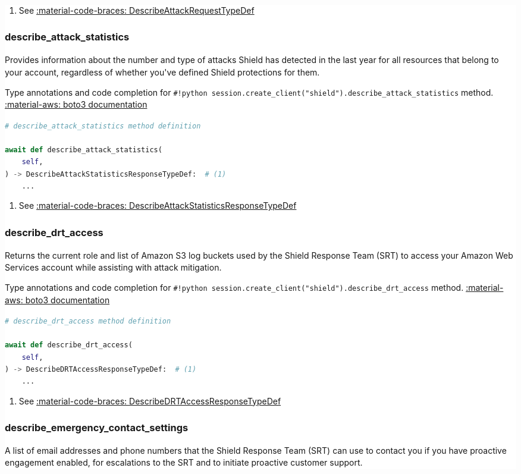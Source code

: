 1. See [:material-code-braces: DescribeAttackRequestTypeDef](./type_defs.md#describeattackrequesttypedef)

### describe\_attack\_statistics

Provides information about the number and type of attacks Shield has detected
in the last year for all resources that belong to your account, regardless of
whether you've defined Shield protections for them.

Type annotations and code completion for `#!python session.create_client("shield").describe_attack_statistics` method.
[:material-aws: boto3 documentation](https://boto3.amazonaws.com/v1/documentation/api/latest/reference/services/shield/client/describe_attack_statistics.html)

```python
# describe_attack_statistics method definition

await def describe_attack_statistics(
    self,
) -> DescribeAttackStatisticsResponseTypeDef:  # (1)
    ...
```

1. See [:material-code-braces: DescribeAttackStatisticsResponseTypeDef](./type_defs.md#describeattackstatisticsresponsetypedef)



### describe\_drt\_access

Returns the current role and list of Amazon S3 log buckets used by the Shield
Response Team (SRT) to access your Amazon Web Services account while assisting
with attack mitigation.

Type annotations and code completion for `#!python session.create_client("shield").describe_drt_access` method.
[:material-aws: boto3 documentation](https://boto3.amazonaws.com/v1/documentation/api/latest/reference/services/shield/client/describe_drt_access.html)

```python
# describe_drt_access method definition

await def describe_drt_access(
    self,
) -> DescribeDRTAccessResponseTypeDef:  # (1)
    ...
```

1. See [:material-code-braces: DescribeDRTAccessResponseTypeDef](./type_defs.md#describedrtaccessresponsetypedef)



### describe\_emergency\_contact\_settings

A list of email addresses and phone numbers that the Shield Response Team (SRT)
can use to contact you if you have proactive engagement enabled, for
escalations to the SRT and to initiate proactive customer support.
